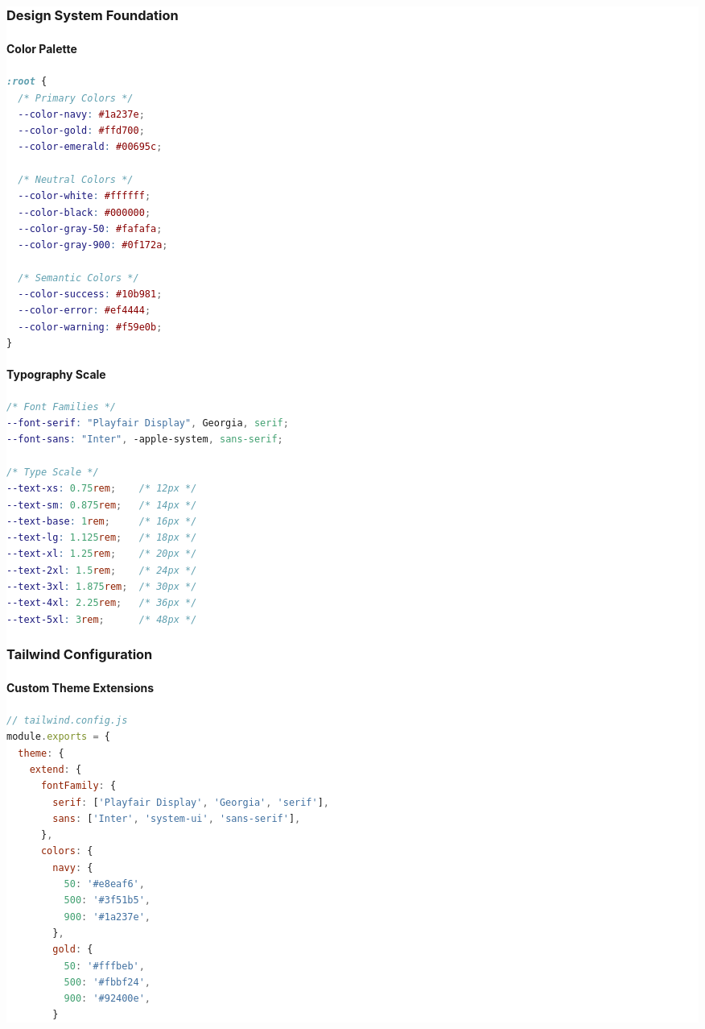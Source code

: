 ### Design System Foundation

#### Color Palette
```scss
:root {
  /* Primary Colors */
  --color-navy: #1a237e;
  --color-gold: #ffd700;
  --color-emerald: #00695c;
  
  /* Neutral Colors */
  --color-white: #ffffff;
  --color-black: #000000;
  --color-gray-50: #fafafa;
  --color-gray-900: #0f172a;
  
  /* Semantic Colors */
  --color-success: #10b981;
  --color-error: #ef4444;
  --color-warning: #f59e0b;
}
```

#### Typography Scale
```scss
/* Font Families */
--font-serif: "Playfair Display", Georgia, serif;
--font-sans: "Inter", -apple-system, sans-serif;

/* Type Scale */
--text-xs: 0.75rem;    /* 12px */
--text-sm: 0.875rem;   /* 14px */
--text-base: 1rem;     /* 16px */
--text-lg: 1.125rem;   /* 18px */
--text-xl: 1.25rem;    /* 20px */
--text-2xl: 1.5rem;    /* 24px */
--text-3xl: 1.875rem;  /* 30px */
--text-4xl: 2.25rem;   /* 36px */
--text-5xl: 3rem;      /* 48px */
```

### Tailwind Configuration

#### Custom Theme Extensions
```javascript
// tailwind.config.js
module.exports = {
  theme: {
    extend: {
      fontFamily: {
        serif: ['Playfair Display', 'Georgia', 'serif'],
        sans: ['Inter', 'system-ui', 'sans-serif'],
      },
      colors: {
        navy: {
          50: '#e8eaf6',
          500: '#3f51b5',
          900: '#1a237e',
        },
        gold: {
          50: '#fffbeb',
          500: '#fbbf24',
          900: '#92400e',
        }
```